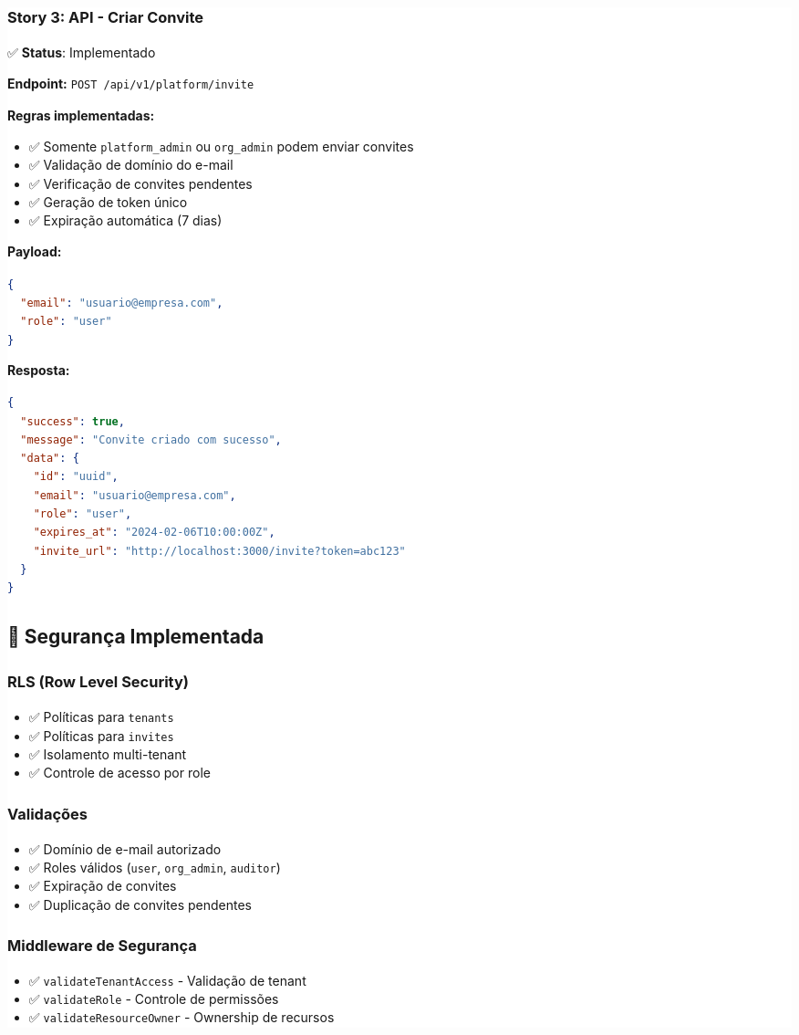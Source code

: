 ### **Story 3: API - Criar Convite**

✅ **Status**: Implementado

**Endpoint:** `POST /api/v1/platform/invite`

**Regras implementadas:**
- ✅ Somente `platform_admin` ou `org_admin` podem enviar convites
- ✅ Validação de domínio do e-mail
- ✅ Verificação de convites pendentes
- ✅ Geração de token único
- ✅ Expiração automática (7 dias)

**Payload:**
```json
{
  "email": "usuario@empresa.com",
  "role": "user"
}
```

**Resposta:**
```json
{
  "success": true,
  "message": "Convite criado com sucesso",
  "data": {
    "id": "uuid",
    "email": "usuario@empresa.com",
    "role": "user",
    "expires_at": "2024-02-06T10:00:00Z",
    "invite_url": "http://localhost:3000/invite?token=abc123"
  }
}
```

## 🔐 Segurança Implementada

### **RLS (Row Level Security)**
- ✅ Políticas para `tenants`
- ✅ Políticas para `invites`
- ✅ Isolamento multi-tenant
- ✅ Controle de acesso por role

### **Validações**
- ✅ Domínio de e-mail autorizado
- ✅ Roles válidos (`user`, `org_admin`, `auditor`)
- ✅ Expiração de convites
- ✅ Duplicação de convites pendentes

### **Middleware de Segurança**
- ✅ `validateTenantAccess` - Validação de tenant
- ✅ `validateRole` - Controle de permissões
- ✅ `validateResourceOwner` - Ownership de recursos
